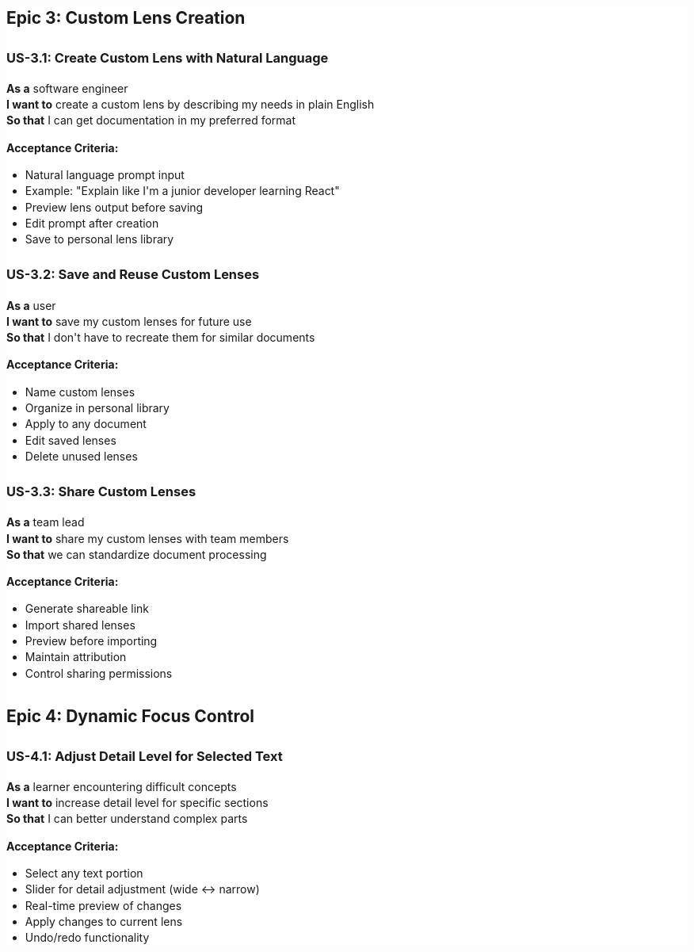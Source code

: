## Epic 3: Custom Lens Creation

### US-3.1: Create Custom Lens with Natural Language
**As a** software engineer  
**I want to** create a custom lens by describing my needs in plain English  
**So that** I can get documentation in my preferred format

**Acceptance Criteria:**
- Natural language prompt input
- Example: "Explain like I'm a junior developer learning React"
- Preview lens output before saving
- Edit prompt after creation
- Save to personal lens library

### US-3.2: Save and Reuse Custom Lenses
**As a** user  
**I want to** save my custom lenses for future use  
**So that** I don't have to recreate them for similar documents

**Acceptance Criteria:**
- Name custom lenses
- Organize in personal library
- Apply to any document
- Edit saved lenses
- Delete unused lenses

### US-3.3: Share Custom Lenses
**As a** team lead  
**I want to** share my custom lenses with team members  
**So that** we can standardize document processing

**Acceptance Criteria:**
- Generate shareable link
- Import shared lenses
- Preview before importing
- Maintain attribution
- Control sharing permissions

## Epic 4: Dynamic Focus Control

### US-4.1: Adjust Detail Level for Selected Text
**As a** learner encountering difficult concepts  
**I want to** increase detail level for specific sections  
**So that** I can better understand complex parts

**Acceptance Criteria:**
- Select any text portion
- Slider for detail adjustment (wide ↔ narrow)
- Real-time preview of changes
- Apply changes to current lens
- Undo/redo functionality
